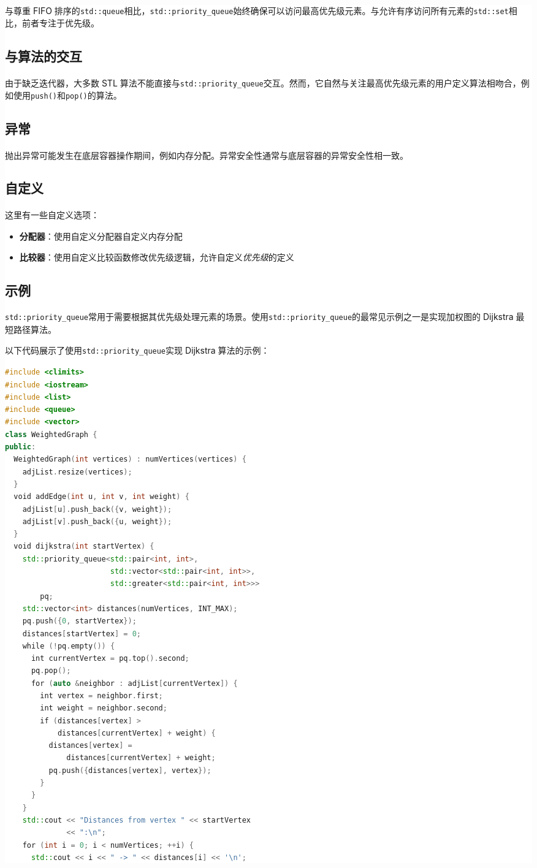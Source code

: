 与尊重 FIFO 排序的`std::queue`相比，`std::priority_queue`始终确保可以访问最高优先级元素。与允许有序访问所有元素的`std::set`相比，前者专注于优先级。

## 与算法的交互

由于缺乏迭代器，大多数 STL 算法不能直接与`std::priority_queue`交互。然而，它自然与关注最高优先级元素的用户定义算法相吻合，例如使用`push()`和`pop()`的算法。

## 异常

抛出异常可能发生在底层容器操作期间，例如内存分配。异常安全性通常与底层容器的异常安全性相一致。

## 自定义

这里有一些自定义选项：

+   **分配器**：使用自定义分配器自定义内存分配

+   **比较器**：使用自定义比较函数修改优先级逻辑，允许自定义*优先级*的定义

## 示例

`std::priority_queue`常用于需要根据其优先级处理元素的场景。使用`std::priority_queue`的最常见示例之一是实现加权图的 Dijkstra 最短路径算法。

以下代码展示了使用`std::priority_queue`实现 Dijkstra 算法的示例：

```cpp
#include <climits>
#include <iostream>
#include <list>
#include <queue>
#include <vector>
class WeightedGraph {
public:
  WeightedGraph(int vertices) : numVertices(vertices) {
    adjList.resize(vertices);
  }
  void addEdge(int u, int v, int weight) {
    adjList[u].push_back({v, weight});
    adjList[v].push_back({u, weight});
  }
  void dijkstra(int startVertex) {
    std::priority_queue<std::pair<int, int>,
                        std::vector<std::pair<int, int>>,
                        std::greater<std::pair<int, int>>>
        pq;
    std::vector<int> distances(numVertices, INT_MAX);
    pq.push({0, startVertex});
    distances[startVertex] = 0;
    while (!pq.empty()) {
      int currentVertex = pq.top().second;
      pq.pop();
      for (auto &neighbor : adjList[currentVertex]) {
        int vertex = neighbor.first;
        int weight = neighbor.second;
        if (distances[vertex] >
            distances[currentVertex] + weight) {
          distances[vertex] =
              distances[currentVertex] + weight;
          pq.push({distances[vertex], vertex});
        }
      }
    }
    std::cout << "Distances from vertex " << startVertex
              << ":\n";
    for (int i = 0; i < numVertices; ++i) {
      std::cout << i << " -> " << distances[i] << '\n';
```